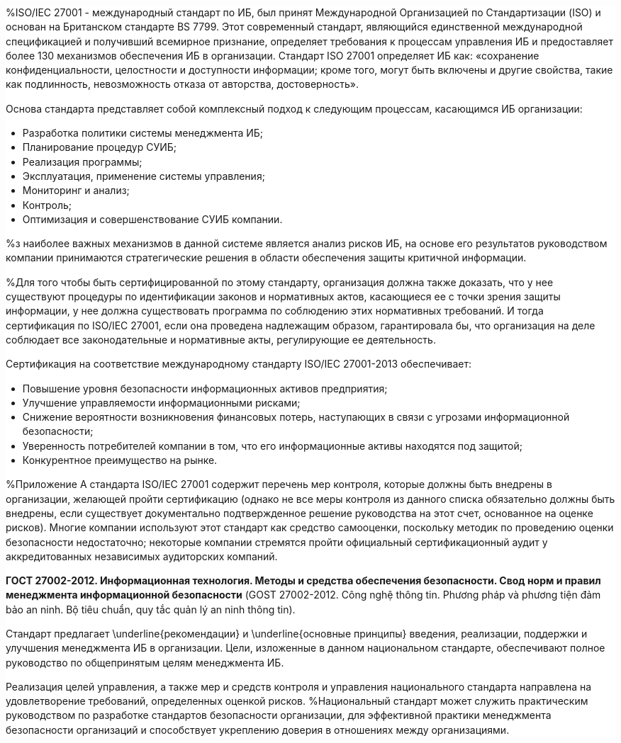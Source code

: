%ISO/IEC 27001 - международный стандарт по ИБ, был принят Международной Организацией по Стандартизации (ISO) и основан на Британском стандарте BS 7799. Этот современный стандарт, являющийся единственной международной спецификацией и получивший всемирное признание, определяет требования к процессам управления ИБ и предоставляет более 130 механизмов обеспечения ИБ в организации. Стандарт ISO 27001 определяет ИБ как: «сохранение конфиденциальности, целостности и доступности информации; кроме того, могут быть включены и другие свойства, такие как подлинность, невозможность отказа от авторства, достоверность».

Основа стандарта представляет собой комплексный подход к следующим процессам, касающимся ИБ организации:

- Разработка политики системы менеджмента ИБ;
- Планирование процедур СУИБ;
- Реализация программы;
- Эксплуатация, применение системы управления;
- Мониторинг и анализ;
- Контроль;
- Оптимизация и совершенствование СУИБ компании.

%з наиболее важных механизмов в данной системе является анализ рисков ИБ, на основе его результатов руководством компании принимаются стратегические решения в области обеспечения защиты критичной информации. 

%Для того чтобы быть сертифицированной по этому стандарту, организация должна также доказать, что у нее существуют процедуры по идентификации законов и нормативных актов, касающиеся ее с точки зрения защиты информации, у нее должна существовать программа по соблюдению этих нормативных требований. И тогда сертификация по ISО/IEC 27001, если она проведена надлежащим образом, гарантировала бы, что организация на деле соблюдает все законодательные и нормативные акты, регулирующие ее деятельность. 

Сертификация на соответствие международному стандарту ISO/IEC 27001-2013 обеспечивает:

- Повышение уровня безопасности информационных активов предприятия;
- Улучшение управляемости информационными рисками;
- Снижение вероятности возникновения финансовых потерь, наступающих в связи с угрозами информационной безопасности;
- Уверенность потребителей компании в том, что его информационные активы находятся под защитой;
- Конкурентное преимущество на рынке.

%Приложение А стандарта ISО/IEC 27001 содержит перечень мер контроля, которые должны быть внедрены в организации, желающей пройти сертификацию (однако не все меры контроля из данного списка обязательно должны быть внедрены, если существует документально подтвержденное решение руководства на этот счет, основанное на оценке рисков). Многие компании используют этот стандарт как средство самооценки, поскольку методик по проведению оценки безопасности недостаточно; некоторые компании стремятся пройти официальный сертификационный аудит у аккредитованных независимых аудиторских компаний.  

**ГОСТ 27002-2012. Информационная технология. Методы и средства обеспечения безопасности. Свод норм и правил менеджмента информационной безопасности** (GOST 27002-2012. Công nghệ thông tin. Phương pháp và phương tiện đảm bảo an ninh. Bộ tiêu chuẩn, quy tắc quản lý an ninh thông tin).

Стандарт предлагает \underline{рекомендации} и \underline{основные принципы} введения, реализации, поддержки и улучшения менеджмента ИБ в организации. Цели, изложенные в данном национальном стандарте, обеспечивают полное руководство по общепринятым целям менеджмента ИБ.

Реализация целей управления, а также мер и средств контроля и управления национального стандарта направлена на удовлетворение требований, определенных оценкой рисков. %Национальный стандарт может служить практическим руководством по разработке стандартов безопасности организации, для эффективной практики менеджмента безопасности организаций и способствует укреплению доверия в отношениях между организациями.
